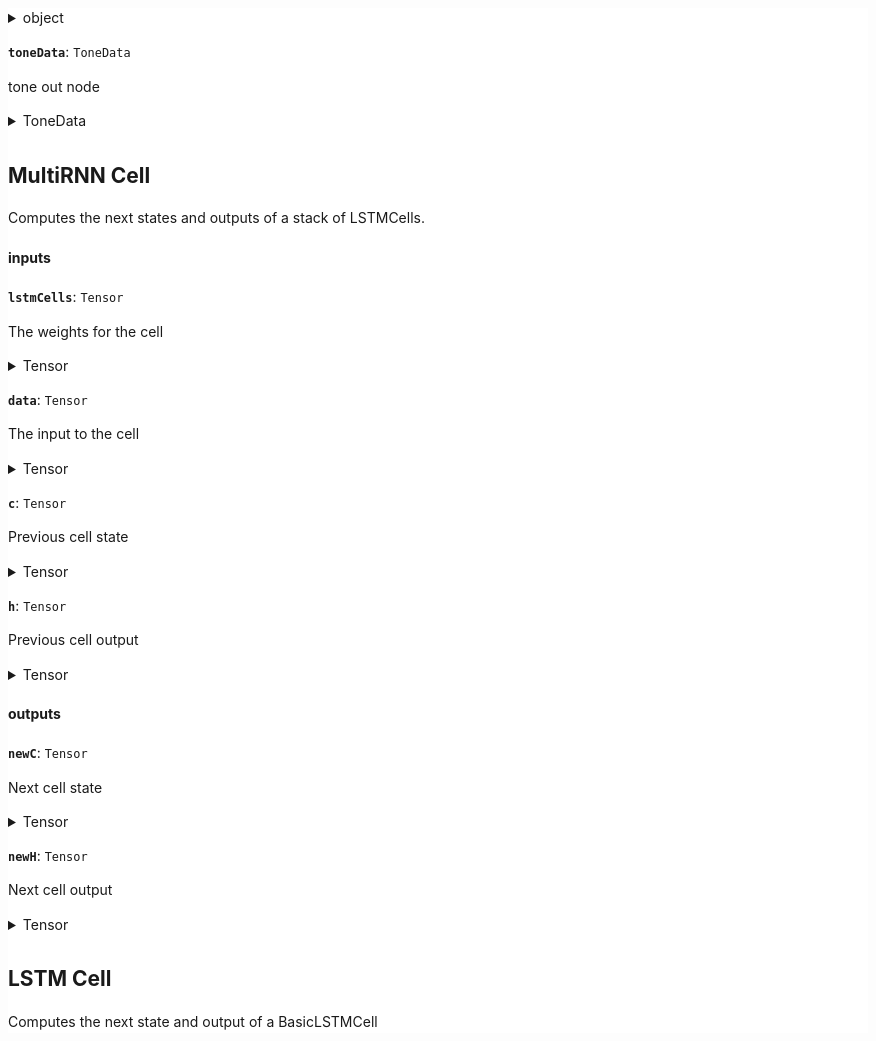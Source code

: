 <details><summary>object</summary></details>

**`toneData`**: `ToneData`
  
tone out node

<details><summary>ToneData</summary></details>
  



## MultiRNN Cell

Computes the next states and outputs of a stack of LSTMCells.
  

#### inputs

**`lstmCells`**: `Tensor`
  
The weights for the cell

<details><summary>Tensor</summary></details>

**`data`**: `Tensor`
  
The input to the cell

<details><summary>Tensor</summary></details>

**`c`**: `Tensor`
  
Previous cell state

<details><summary>Tensor</summary></details>

**`h`**: `Tensor`
  
Previous cell output

<details><summary>Tensor</summary></details>
  
#### outputs

**`newC`**: `Tensor`
  
Next cell state

<details><summary>Tensor</summary></details>

**`newH`**: `Tensor`
  
Next cell output

<details><summary>Tensor</summary></details>
  



## LSTM Cell

Computes the next state and output of a BasicLSTMCell
  
